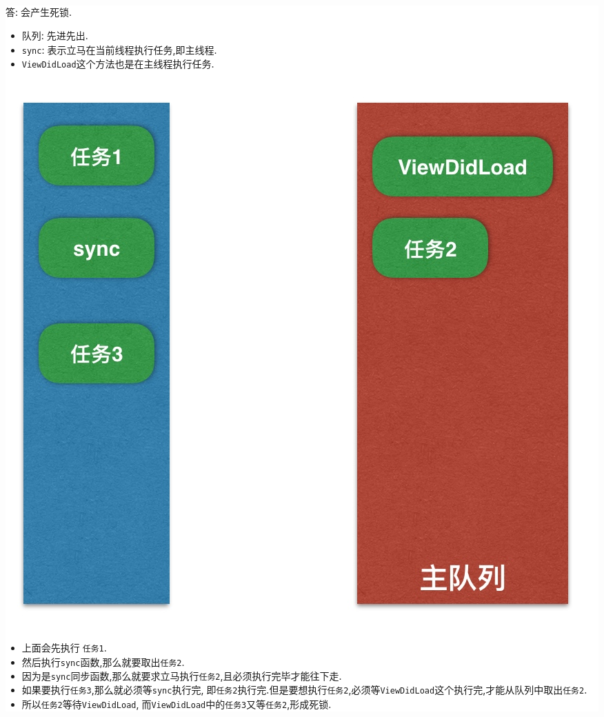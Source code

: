 答: 会产生死锁.

- 队列: 先进先出.
- `sync`: 表示立马在当前线程执行任务,即主线程.
- `ViewDidLoad`这个方法也是在主线程执行任务.

![](media/15407870516294/15407924211048.jpg)

- 上面会先执行 `任务1`.
- 然后执行`sync`函数,那么就要取出`任务2`.
- 因为是`sync`同步函数,那么就要求立马执行`任务2`,且必须执行完毕才能往下走. 
- 如果要执行`任务3`,那么就必须等`sync`执行完, 即`任务2`执行完.但是要想执行`任务2`,必须等`ViewDidLoad`这个执行完,才能从队列中取出`任务2`.
- 所以`任务2`等待`ViewDidLoad`, 而`ViewDidLoad`中的`任务3`又等`任务2`,形成死锁.
